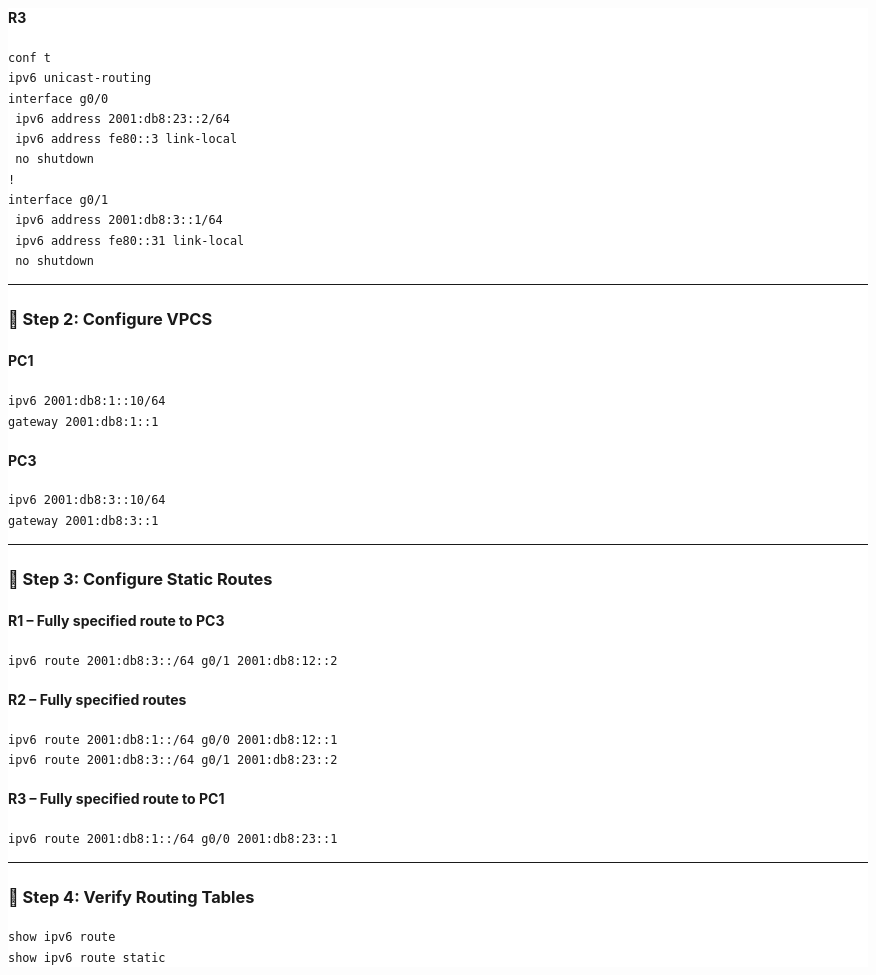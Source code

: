 #### R3
```bash
conf t
ipv6 unicast-routing
interface g0/0
 ipv6 address 2001:db8:23::2/64
 ipv6 address fe80::3 link-local
 no shutdown
!
interface g0/1
 ipv6 address 2001:db8:3::1/64
 ipv6 address fe80::31 link-local
 no shutdown
```

---

### 🔹 Step 2: Configure VPCS
#### PC1
```bash
ipv6 2001:db8:1::10/64
gateway 2001:db8:1::1
```

#### PC3
```bash
ipv6 2001:db8:3::10/64
gateway 2001:db8:3::1
```

---

### 🔹 Step 3: Configure Static Routes

#### R1 – Fully specified route to PC3
```bash
ipv6 route 2001:db8:3::/64 g0/1 2001:db8:12::2
```

#### R2 – Fully specified routes
```bash
ipv6 route 2001:db8:1::/64 g0/0 2001:db8:12::1
ipv6 route 2001:db8:3::/64 g0/1 2001:db8:23::2
```

#### R3 – Fully specified route to PC1
```bash
ipv6 route 2001:db8:1::/64 g0/0 2001:db8:23::1
```

---

### 🔹 Step 4: Verify Routing Tables
```bash
show ipv6 route
show ipv6 route static
```
